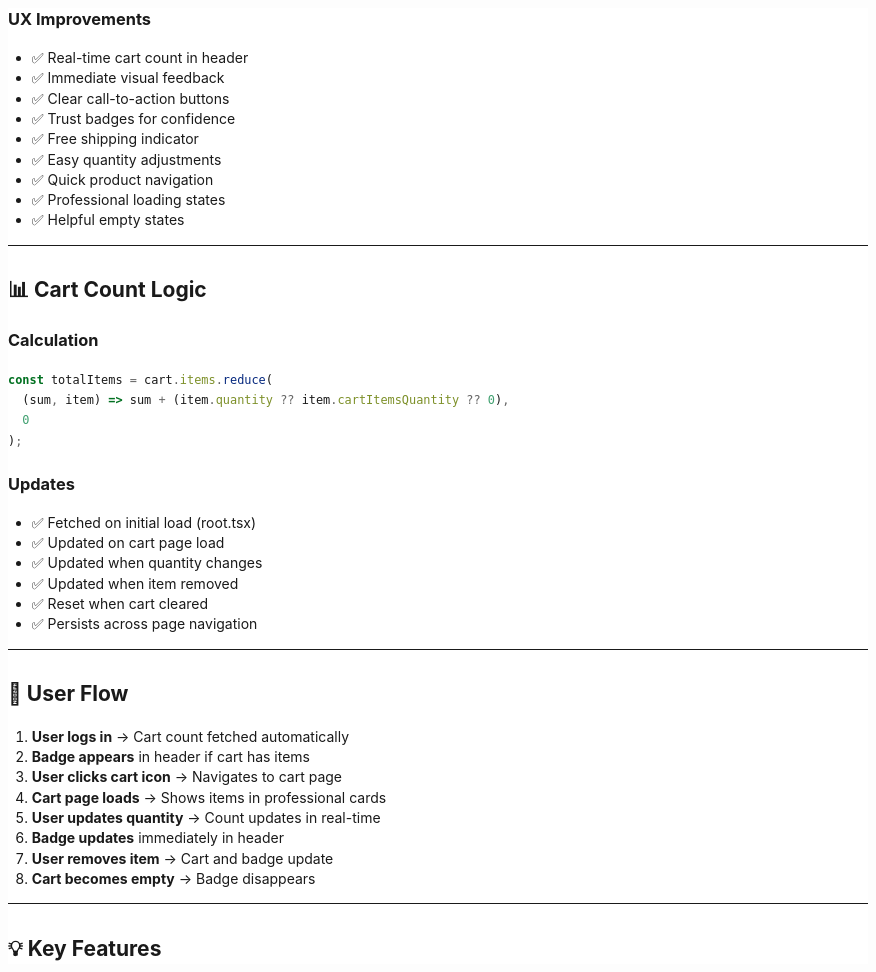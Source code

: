 ### UX Improvements

- ✅ Real-time cart count in header
- ✅ Immediate visual feedback
- ✅ Clear call-to-action buttons
- ✅ Trust badges for confidence
- ✅ Free shipping indicator
- ✅ Easy quantity adjustments
- ✅ Quick product navigation
- ✅ Professional loading states
- ✅ Helpful empty states

---

## 📊 Cart Count Logic

### Calculation

```typescript
const totalItems = cart.items.reduce(
  (sum, item) => sum + (item.quantity ?? item.cartItemsQuantity ?? 0),
  0
);
```

### Updates

- ✅ Fetched on initial load (root.tsx)
- ✅ Updated on cart page load
- ✅ Updated when quantity changes
- ✅ Updated when item removed
- ✅ Reset when cart cleared
- ✅ Persists across page navigation

---

## 🚀 User Flow

1. **User logs in** → Cart count fetched automatically
2. **Badge appears** in header if cart has items
3. **User clicks cart icon** → Navigates to cart page
4. **Cart page loads** → Shows items in professional cards
5. **User updates quantity** → Count updates in real-time
6. **Badge updates** immediately in header
7. **User removes item** → Cart and badge update
8. **Cart becomes empty** → Badge disappears

---

## 💡 Key Features
